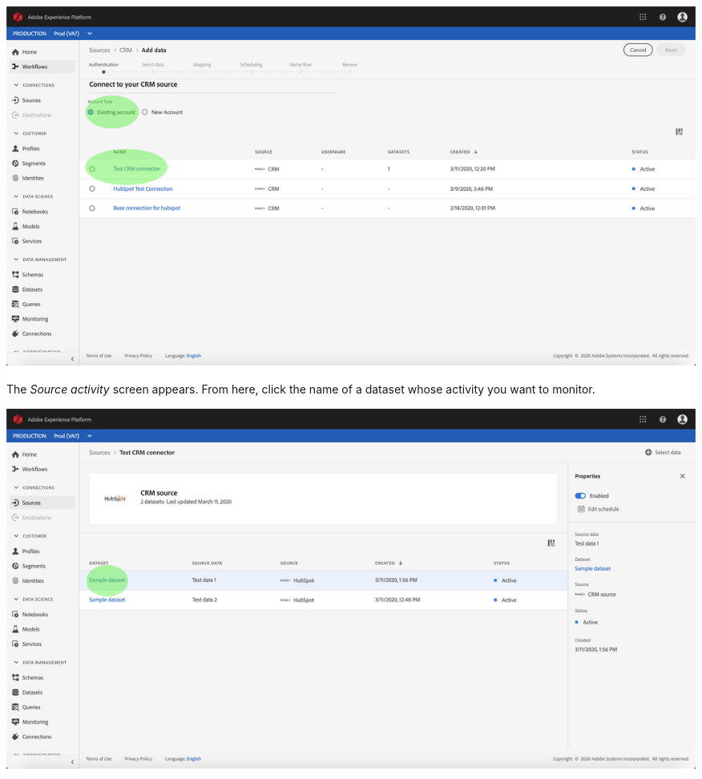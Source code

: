 ![monitor](./images/monitor.png)

 The *Source activity* screen appears. From here, click the name of a dataset whose activity you want to monitor.

 ![select-dataflow-dataset](./images/select-dataflow-dataset.png)
